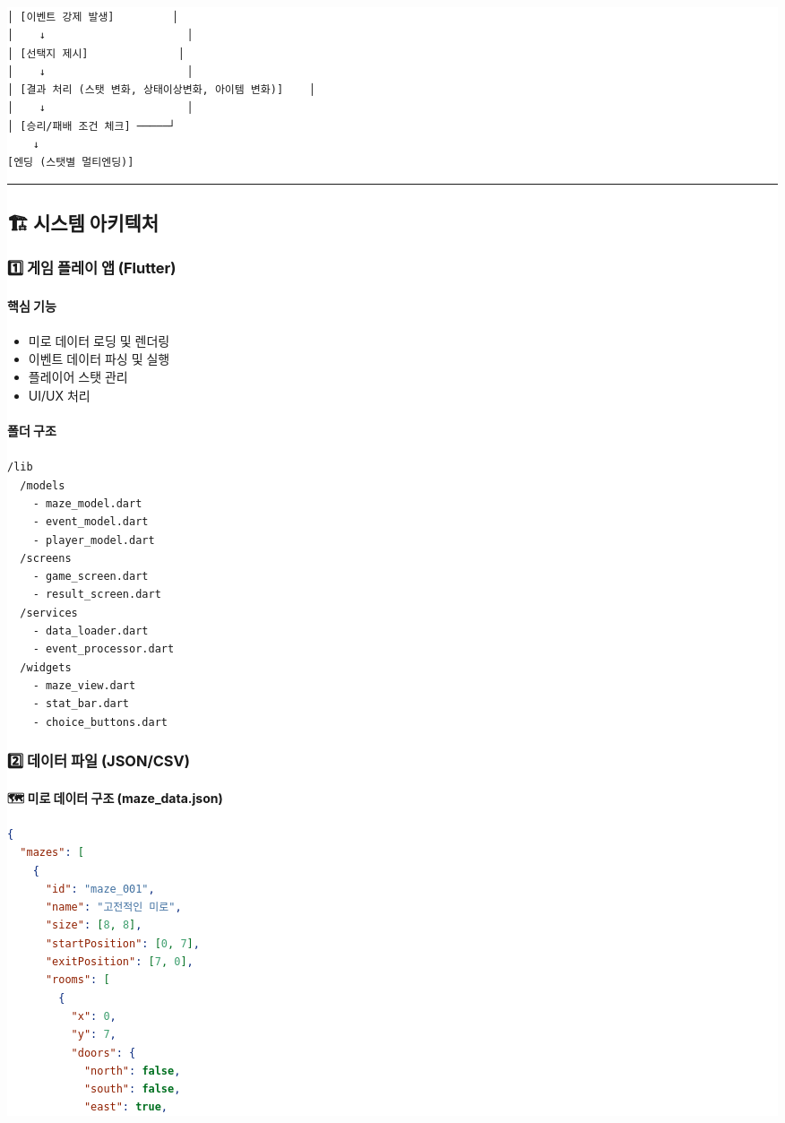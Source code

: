```
│ [이벤트 강제 발생]         │
│    ↓                      │
│ [선택지 제시]              │
│    ↓                      │
│ [결과 처리 (스탯 변화, 상태이상변화, 아이템 변화)]    │
│    ↓                      │
│ [승리/패배 조건 체크] ─────┘
    ↓
[엔딩 (스탯별 멀티엔딩)]
```



---

## 🏗️ 시스템 아키텍처

### 1️⃣ 게임 플레이 앱 (Flutter)

#### 핵심 기능
- 미로 데이터 로딩 및 렌더링
- 이벤트 데이터 파싱 및 실행
- 플레이어 스탯 관리
- UI/UX 처리

#### 폴더 구조
```
/lib
  /models
    - maze_model.dart
    - event_model.dart
    - player_model.dart
  /screens
    - game_screen.dart
    - result_screen.dart
  /services
    - data_loader.dart
    - event_processor.dart
  /widgets
    - maze_view.dart
    - stat_bar.dart
    - choice_buttons.dart
```

### 2️⃣ 데이터 파일 (JSON/CSV)

#### 🗺️ 미로 데이터 구조 (maze_data.json)
```json
{
  "mazes": [
    {
      "id": "maze_001",
      "name": "고전적인 미로",
      "size": [8, 8],
      "startPosition": [0, 7],
      "exitPosition": [7, 0],
      "rooms": [
        {
          "x": 0,
          "y": 7,
          "doors": {
            "north": false,
            "south": false,
            "east": true,
```